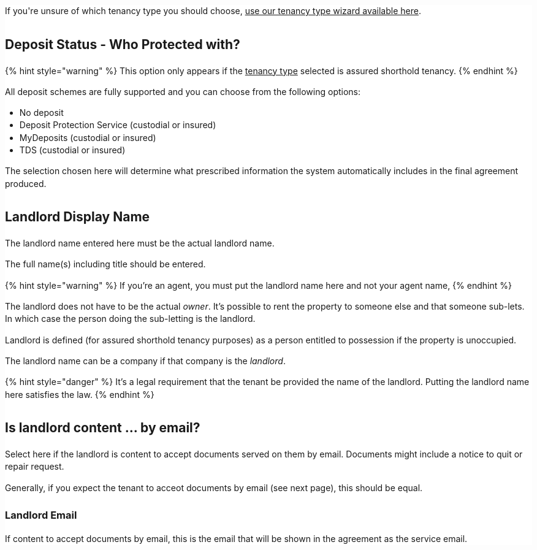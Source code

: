 If you're unsure of which tenancy type you should choose, [use our tenancy type wizard available here](https://www.landlordsguild.com/service/how-to-decide-which-tenancy-you-should-use/).

## Deposit Status - Who Protected with?

{% hint style="warning" %}
This option only appears if the [tenancy type](broken-reference) selected is assured shorthold tenancy.
{% endhint %}

All deposit schemes are fully supported and you can choose from the following options:

* No deposit
* Deposit Protection Service (custodial or insured)
* MyDeposits (custodial or insured)
* TDS (custodial or insured)

The selection chosen here will determine what prescribed information the system automatically includes in the final agreement produced.

## Landlord Display Name

The landlord name entered here must be the actual landlord name.

The full name(s) including title should be entered.

{% hint style="warning" %}
If you’re an agent, you must put the landlord name here and not your agent name,
{% endhint %}

The landlord does not have to be the actual _owner_. It’s possible to rent the property to someone else and that someone sub-lets. In which case the person doing the sub-letting is the landlord.

Landlord is defined (for assured shorthold tenancy purposes) as a person entitled to possession if the property is unoccupied.

The landlord name can be a company if that company is the _landlord_.

{% hint style="danger" %}
It’s a legal requirement that the tenant be provided the name of the landlord. Putting the landlord name here satisfies the law.
{% endhint %}

## Is landlord content ... by email?

Select here if the landlord is content to accept documents served on them by email. Documents might include a notice to quit or repair request.

Generally, if you expect the tenant to acceot documents by email (see next page), this should be equal.

### Landlord Email

If content to accept documents by email, this is the email that will be shown in the  agreement as the service email.
